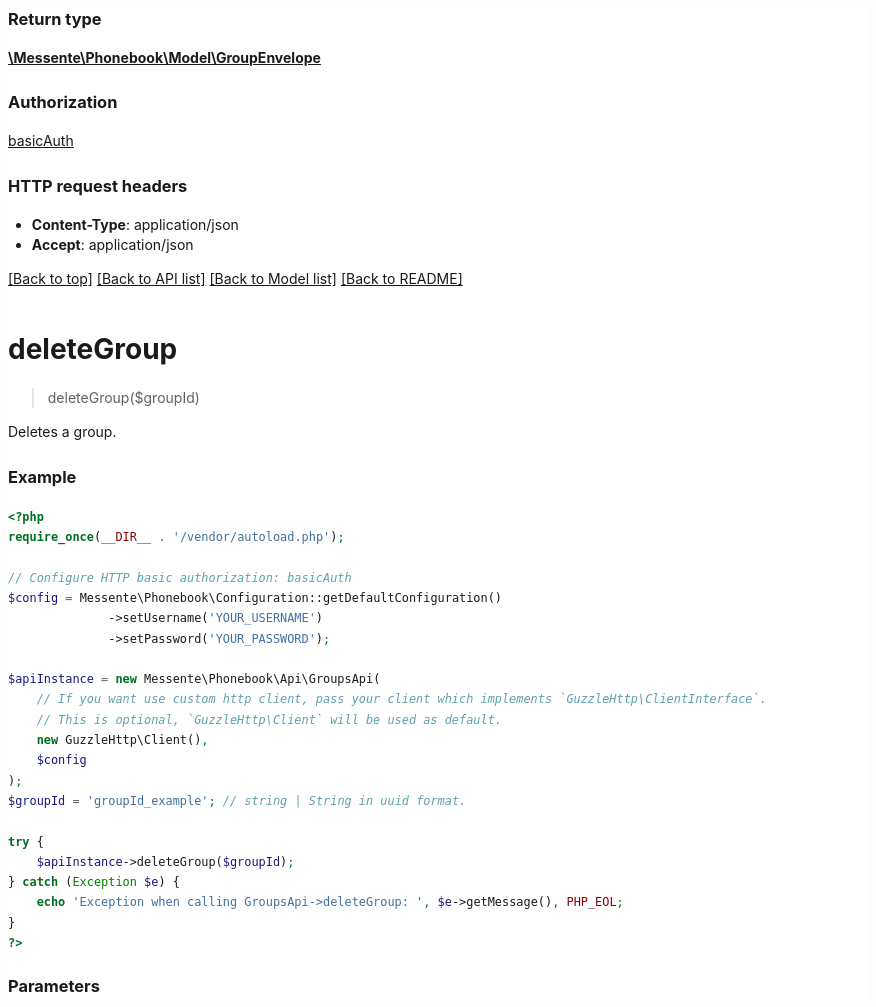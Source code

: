 ### Return type

[**\Messente\Phonebook\Model\GroupEnvelope**](../Model/GroupEnvelope.md)

### Authorization

[basicAuth](../../README.md#basicAuth)

### HTTP request headers

 - **Content-Type**: application/json
 - **Accept**: application/json

[[Back to top]](#) [[Back to API list]](../../README.md#documentation-for-api-endpoints) [[Back to Model list]](../../README.md#documentation-for-models) [[Back to README]](../../README.md)

# **deleteGroup**
> deleteGroup($groupId)



Deletes a group.

### Example
```php
<?php
require_once(__DIR__ . '/vendor/autoload.php');

// Configure HTTP basic authorization: basicAuth
$config = Messente\Phonebook\Configuration::getDefaultConfiguration()
              ->setUsername('YOUR_USERNAME')
              ->setPassword('YOUR_PASSWORD');

$apiInstance = new Messente\Phonebook\Api\GroupsApi(
    // If you want use custom http client, pass your client which implements `GuzzleHttp\ClientInterface`.
    // This is optional, `GuzzleHttp\Client` will be used as default.
    new GuzzleHttp\Client(),
    $config
);
$groupId = 'groupId_example'; // string | String in uuid format.

try {
    $apiInstance->deleteGroup($groupId);
} catch (Exception $e) {
    echo 'Exception when calling GroupsApi->deleteGroup: ', $e->getMessage(), PHP_EOL;
}
?>
```

### Parameters
